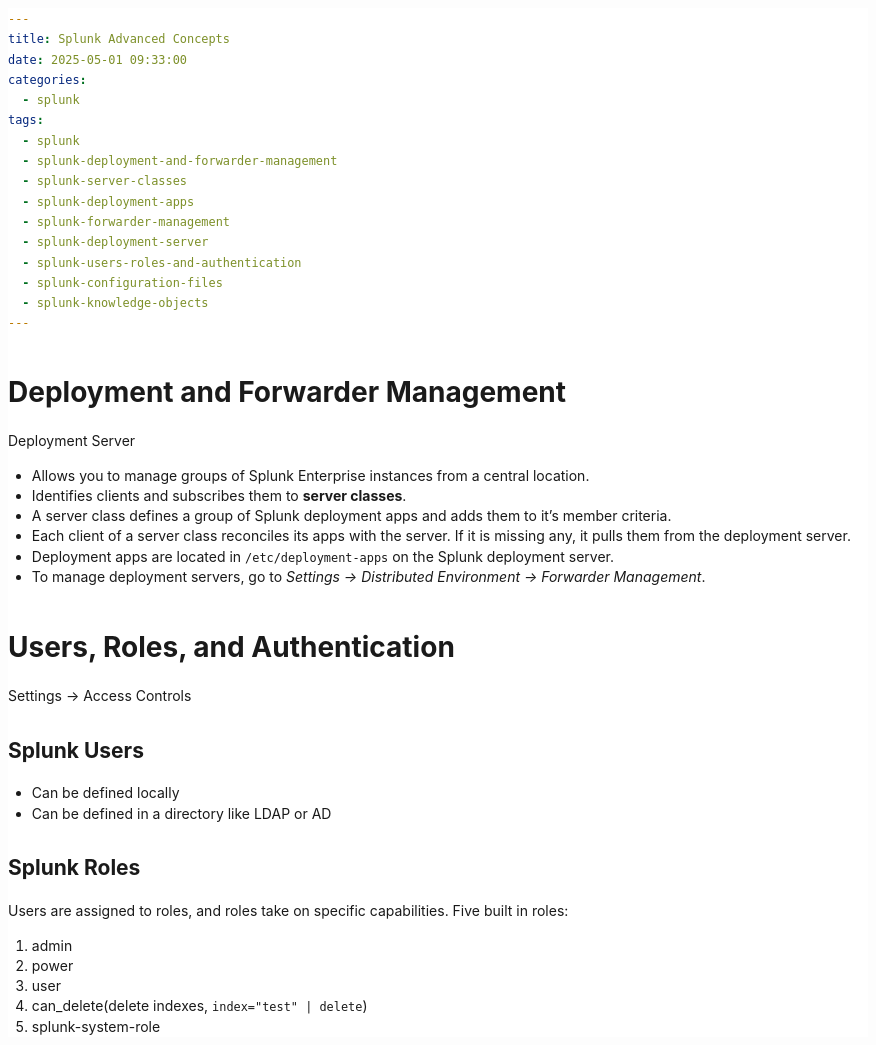 ```yaml
---
title: Splunk Advanced Concepts
date: 2025-05-01 09:33:00
categories:
  - splunk
tags:
  - splunk
  - splunk-deployment-and-forwarder-management
  - splunk-server-classes
  - splunk-deployment-apps
  - splunk-forwarder-management
  - splunk-deployment-server
  - splunk-users-roles-and-authentication
  - splunk-configuration-files
  - splunk-knowledge-objects
---
```


# Deployment and Forwarder Management

Deployment Server

- Allows you to manage groups of Splunk Enterprise instances from a central location.
- Identifies clients and subscribes them to **server classes**.
- A server class defines a group of Splunk deployment apps and adds them to it’s member criteria.
- Each client of a server class reconciles its apps with the server. If it is missing any, it pulls them from the deployment server.
- Deployment apps are located in `/etc/deployment-apps` on the Splunk deployment server.
- To manage deployment servers, go to *Settings -> Distributed Environment -> Forwarder Management*.


# Users, Roles, and Authentication

Settings -> Access Controls

## Splunk Users

- Can be defined locally
- Can be defined in a directory like LDAP or AD

## Splunk Roles

Users are assigned to roles, and roles take on specific capabilities. Five built in roles:

1. admin
2. power
3. user
4. can_delete(delete indexes, `index="test" | delete`)
5. splunk-system-role
